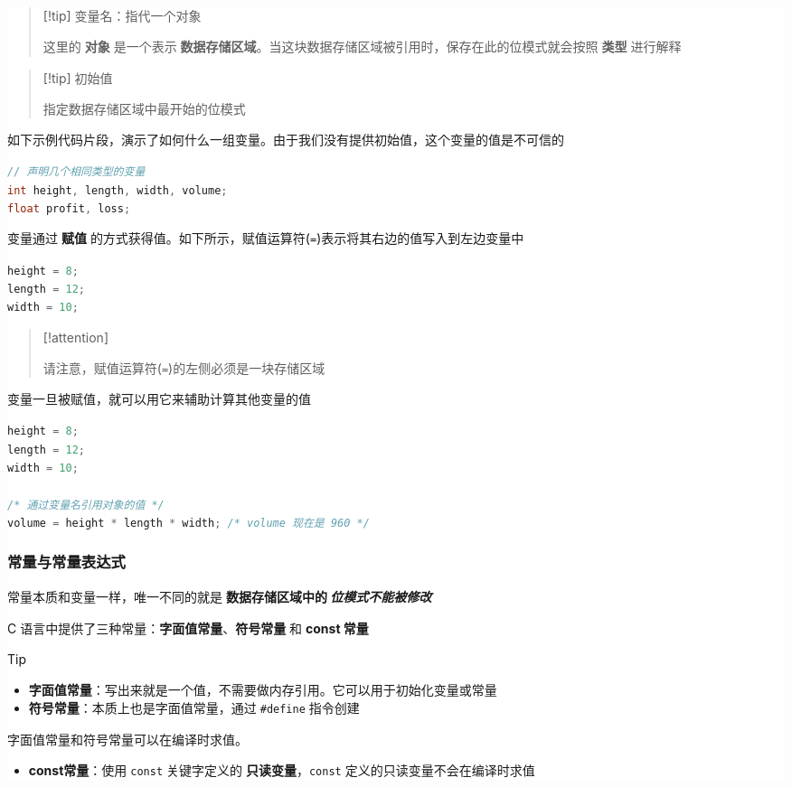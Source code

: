 > [!tip] 变量名：指代一个对象
> 
> 这里的 **对象** 是一个表示 **数据存储区域**。当这块数据存储区域被引用时，保存在此的位模式就会按照 **类型** 进行解释
> 

> [!tip] 初始值
> 
> 指定数据存储区域中最开始的位模式
> 

如下示例代码片段，演示了如何什么一组变量。由于我们没有提供初始值，这个变量的值是不可信的

```c
// 声明几个相同类型的变量
int height, length, width, volume;
float profit, loss;
```

变量通过 **赋值** 的方式获得值。如下所示，赋值运算符(`=`)表示将其右边的值写入到左边变量中 

```c
height = 8; 
length = 12; 
width = 10;
```

> [!attention] 
> 
> 请注意，赋值运算符(`=`)的左侧必须是一块存储区域
> 

变量一旦被赋值，就可以用它来辅助计算其他变量的值

```c
height = 8; 
length = 12; 
width = 10; 

/* 通过变量名引用对象的值 */
volume = height * length * width; /* volume 现在是 960 */
```

### 常量与常量表达式

常量本质和变量一样，唯一不同的就是 **数据存储区域中的 _位模式不能被修改_**

C 语言中提供了三种常量：**字面值常量**、**符号常量** 和 **const 常量**

> [!tip] 
> 
> + **字面值常量**：写出来就是一个值，不需要做内存引用。它可以用于初始化变量或常量
> + **符号常量**：本质上也是字面值常量，通过 `#define` 指令创建
>
>字面值常量和符号常量可以在编译时求值。
>   
> + **const常量**：使用 `const` 关键字定义的 **只读变量**，`const` 定义的只读变量不会在编译时求值
>
